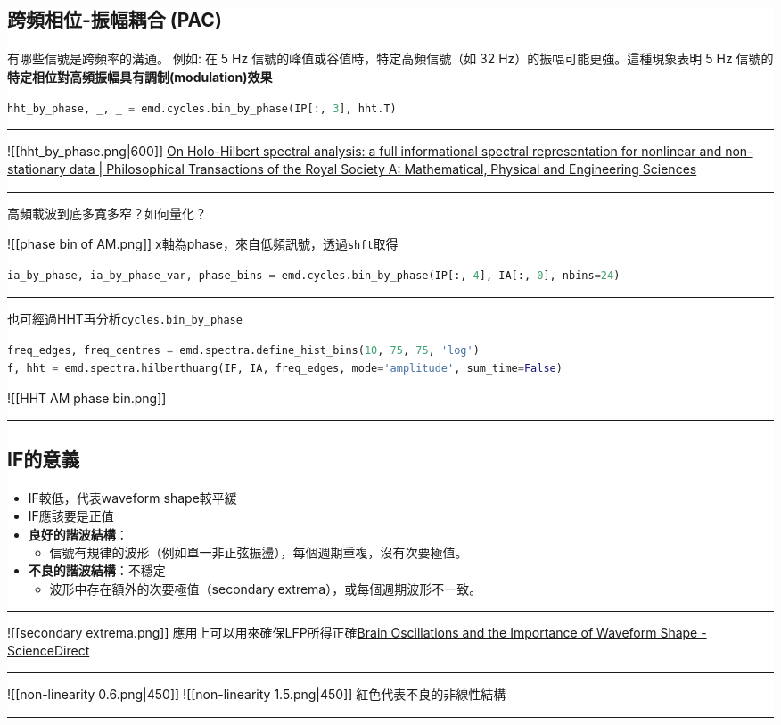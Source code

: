 ## 跨頻相位-振幅耦合 (PAC)

有哪些信號是跨頻率的溝通。
例如:
在 5 Hz 信號的峰值或谷值時，特定高頻信號（如 32 Hz）的振幅可能更強。這種現象表明 5 Hz 信號的**特定相位對高頻振幅具有調制(modulation)效果**
```python
hht_by_phase, _, _ = emd.cycles.bin_by_phase(IP[:, 3], hht.T)
```

---
![[hht_by_phase.png|600]]
[On Holo-Hilbert spectral analysis: a full informational spectral representation for nonlinear and non-stationary data | Philosophical Transactions of the Royal Society A: Mathematical, Physical and Engineering Sciences](https://royalsocietypublishing.org/doi/10.1098/rsta.2015.0206)

---
高頻載波到底多寬多窄？如何量化？

![[phase bin of AM.png]]
x軸為phase，來自低頻訊號，透過`shft`取得
```python
ia_by_phase, ia_by_phase_var, phase_bins = emd.cycles.bin_by_phase(IP[:, 4], IA[:, 0], nbins=24)
```

---
也可經過HHT再分析`cycles.bin_by_phase`
```python
freq_edges, freq_centres = emd.spectra.define_hist_bins(10, 75, 75, 'log')
f, hht = emd.spectra.hilberthuang(IF, IA, freq_edges, mode='amplitude', sum_time=False)
```
![[HHT AM phase bin.png]]

---
## IF的意義
- IF較低，代表waveform shape較平緩
- IF應該要是正值
- **良好的諧波結構**：
    - 信號有規律的波形（例如單一非正弦振盪），每個週期重複，沒有次要極值。
- **不良的諧波結構**：不穩定
    - 波形中存在額外的次要極值（secondary extrema），或每個週期波形不一致。

---
![[secondary extrema.png]]
應用上可以用來確保LFP所得正確[Brain Oscillations and the Importance of Waveform Shape - ScienceDirect](https://www.sciencedirect.com/science/article/pii/S1364661316302182?via%3Dihub)

---
<split no-margin>
![[non-linearity 0.6.png|450]]
![[non-linearity 1.5.png|450]]
</split>
紅色代表不良的非線性結構

---